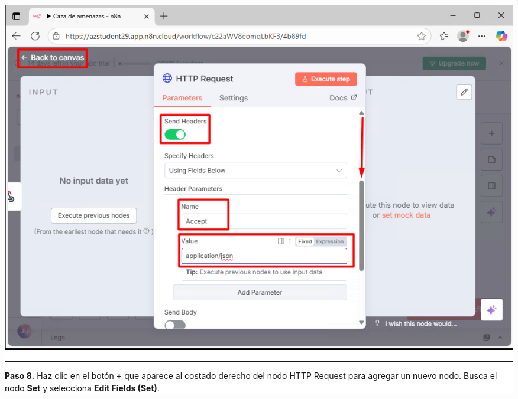![labimage](../images/4Capitulo1Lab14.png)

---

**Paso 8.** Haz clic en el botón **+** que aparece al costado derecho del nodo HTTP Request para agregar un nuevo nodo. Busca el nodo **Set** y selecciona **Edit Fields (Set)**.
